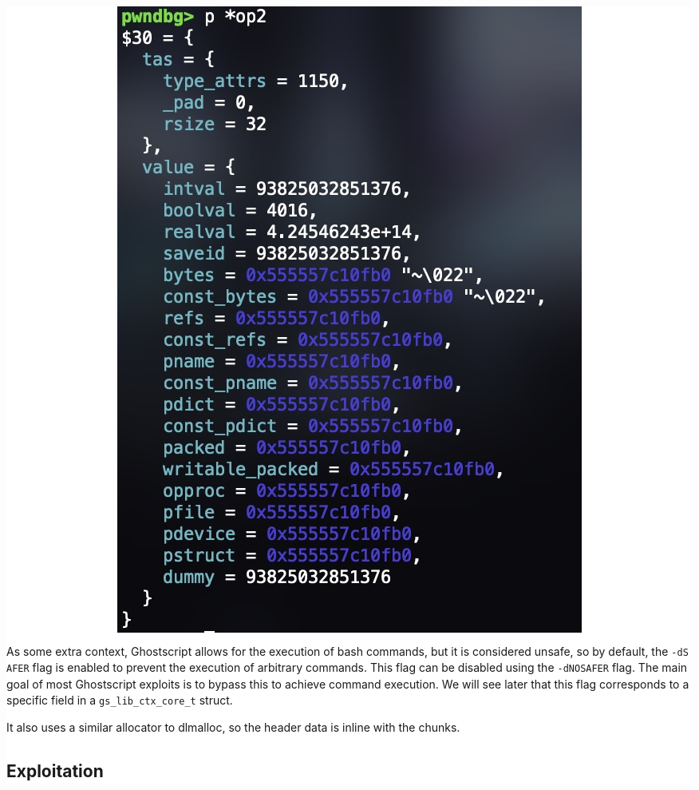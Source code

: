 <img src="./Images/ref_s_p.jpeg" alt="printing ref_s variable" style="display:block; margin:auto;">

As some extra context, Ghostscript allows for the execution of bash commands, but it is considered unsafe, so by default, the `-dSAFER` flag is enabled to prevent the execution of arbitrary commands. This flag can be disabled using the `-dNOSAFER` flag. The main goal of most Ghostscript exploits is to bypass this to achieve command execution. We will see later that this flag corresponds to a specific field in a `gs_lib_ctx_core_t` struct.

It also uses a similar allocator to dlmalloc, so the header data is inline with the chunks.

## Exploitation
